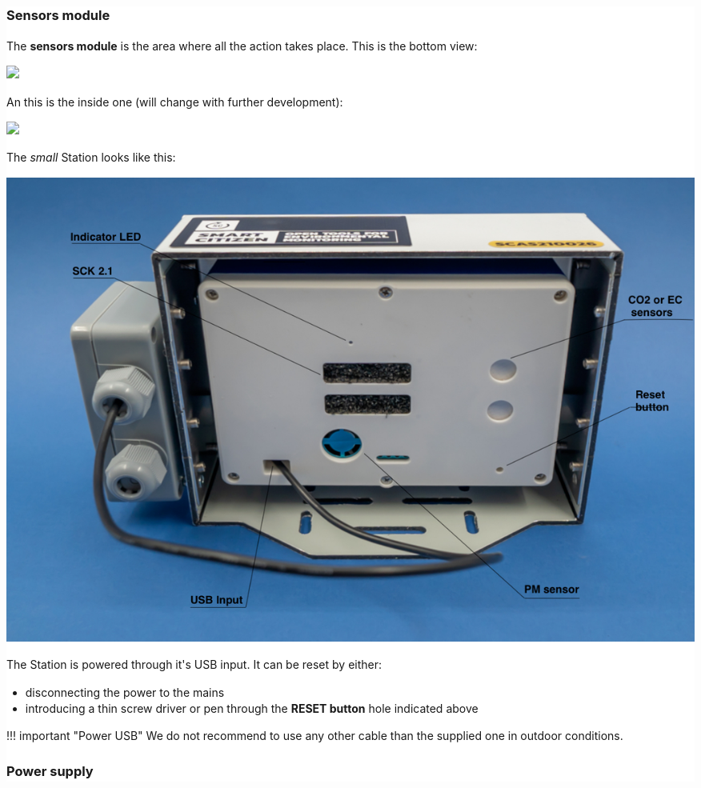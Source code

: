 ### Sensors module

The **sensors module** is the area where all the action takes place. This is the bottom view:

![](/assets/images/station-v3-bottom-anotated.jpeg)

An this is the inside one (will change  with further development):

![](/assets/images/station-v3-inside-anotated.jpeg)

The _small_ Station looks like this:

![](/assets/images/station-small-bottom-anotated.jpg)

The Station is powered through it's USB input. It can be reset by either:

- disconnecting the power to the mains
- introducing a thin screw driver or pen through the **RESET button** hole indicated above

!!! important "Power USB"
    We do not recommend to use any other cable than the supplied one in outdoor conditions.

### Power supply
